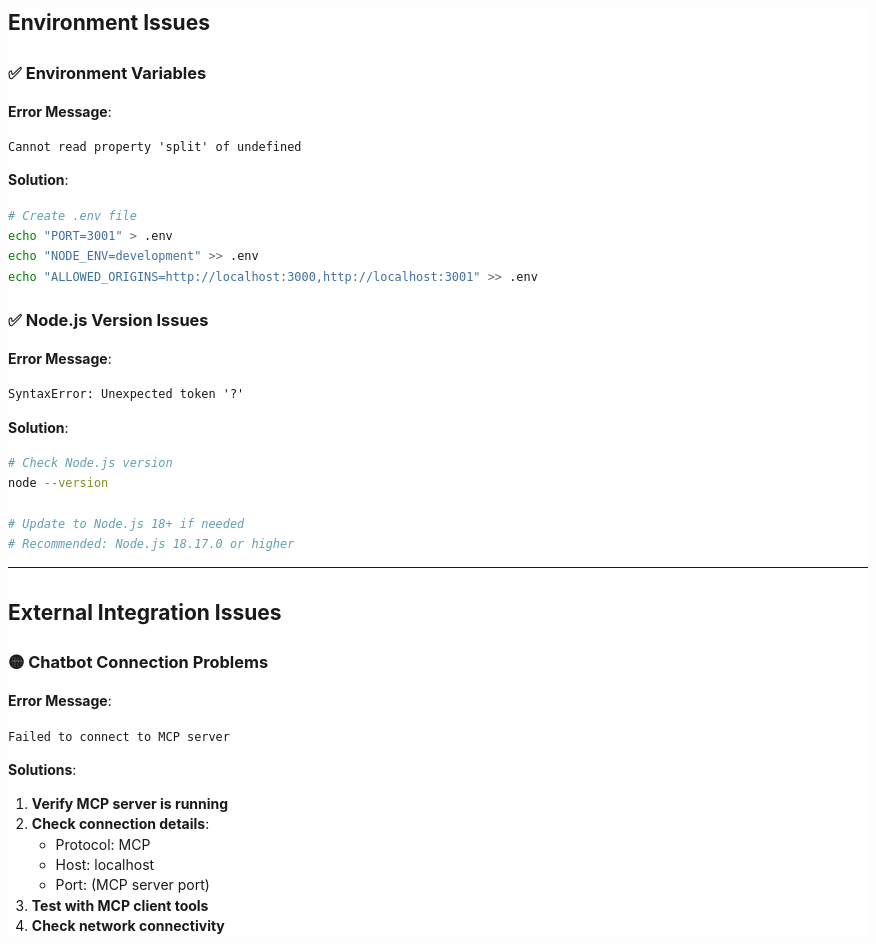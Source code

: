 
## Environment Issues

### ✅ Environment Variables

**Error Message**:
```
Cannot read property 'split' of undefined
```

**Solution**:
```bash
# Create .env file
echo "PORT=3001" > .env
echo "NODE_ENV=development" >> .env
echo "ALLOWED_ORIGINS=http://localhost:3000,http://localhost:3001" >> .env
```

### ✅ Node.js Version Issues

**Error Message**:
```
SyntaxError: Unexpected token '?'
```

**Solution**:
```bash
# Check Node.js version
node --version

# Update to Node.js 18+ if needed
# Recommended: Node.js 18.17.0 or higher
```

---

## External Integration Issues

### 🟡 Chatbot Connection Problems

**Error Message**:
```
Failed to connect to MCP server
```

**Solutions**:
1. **Verify MCP server is running**
2. **Check connection details**:
   - Protocol: MCP
   - Host: localhost
   - Port: (MCP server port)
3. **Test with MCP client tools**
4. **Check network connectivity**
